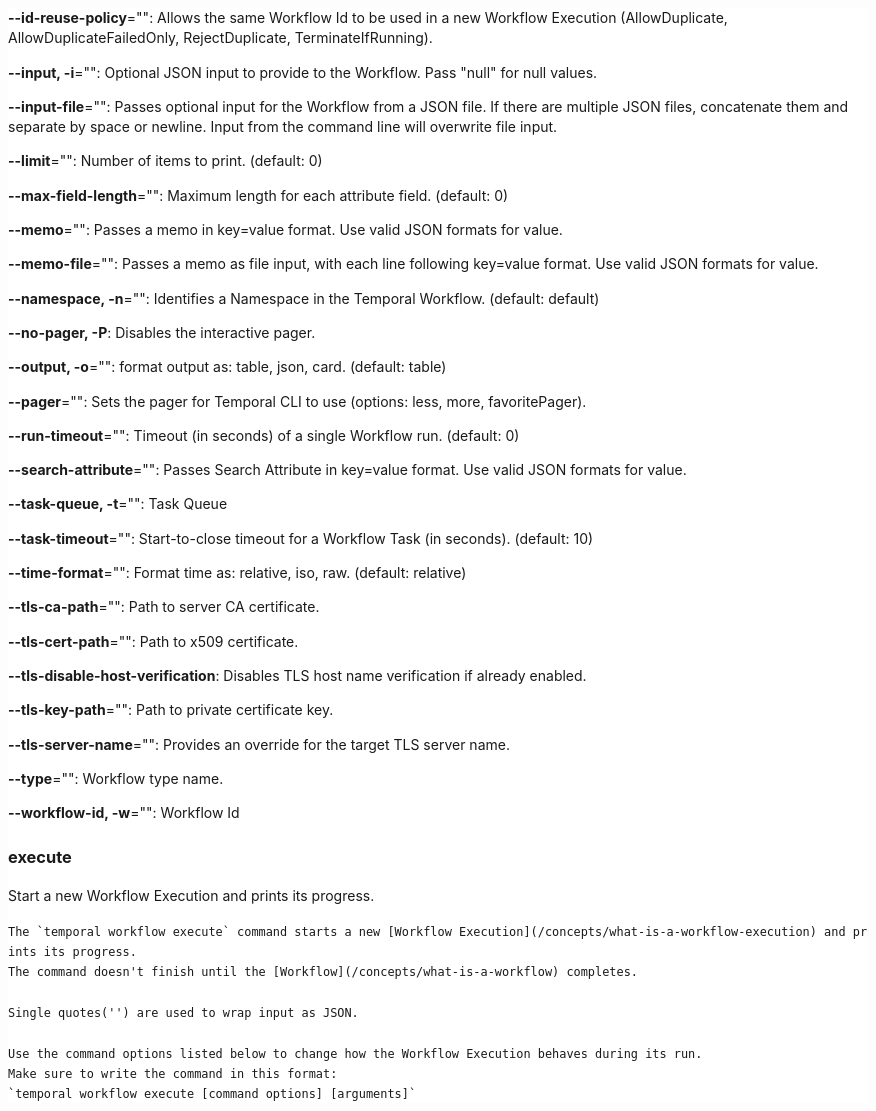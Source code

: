 **--id-reuse-policy**="": Allows the same Workflow Id to be used in a new Workflow Execution (AllowDuplicate, AllowDuplicateFailedOnly, RejectDuplicate, TerminateIfRunning).

**--input, -i**="": Optional JSON input to provide to the Workflow. Pass "null" for null values.

**--input-file**="": Passes optional input for the Workflow from a JSON file. If there are multiple JSON files, concatenate them and separate by space or newline. Input from the command line will overwrite file input.

**--limit**="": Number of items to print. (default: 0)

**--max-field-length**="": Maximum length for each attribute field. (default: 0)

**--memo**="": Passes a memo in key=value format. Use valid JSON formats for value.

**--memo-file**="": Passes a memo as file input, with each line following key=value format. Use valid JSON formats for value.

**--namespace, -n**="": Identifies a Namespace in the Temporal Workflow. (default: default)

**--no-pager, -P**: Disables the interactive pager.

**--output, -o**="": format output as: table, json, card. (default: table)

**--pager**="": Sets the pager for Temporal CLI to use (options: less, more, favoritePager).

**--run-timeout**="": Timeout (in seconds) of a single Workflow run. (default: 0)

**--search-attribute**="": Passes Search Attribute in key=value format. Use valid JSON formats for value.

**--task-queue, -t**="": Task Queue

**--task-timeout**="": Start-to-close timeout for a Workflow Task (in seconds). (default: 10)

**--time-format**="": Format time as: relative, iso, raw. (default: relative)

**--tls-ca-path**="": Path to server CA certificate.

**--tls-cert-path**="": Path to x509 certificate.

**--tls-disable-host-verification**: Disables TLS host name verification if already enabled.

**--tls-key-path**="": Path to private certificate key.

**--tls-server-name**="": Provides an override for the target TLS server name.

**--type**="": Workflow type name.

**--workflow-id, -w**="": Workflow Id

### execute

Start a new Workflow Execution and prints its progress.

    The `temporal workflow execute` command starts a new [Workflow Execution](/concepts/what-is-a-workflow-execution) and prints its progress.
    The command doesn't finish until the [Workflow](/concepts/what-is-a-workflow) completes.
    
    Single quotes('') are used to wrap input as JSON.
    
    Use the command options listed below to change how the Workflow Execution behaves during its run.
    Make sure to write the command in this format:
    `temporal workflow execute [command options] [arguments]`
